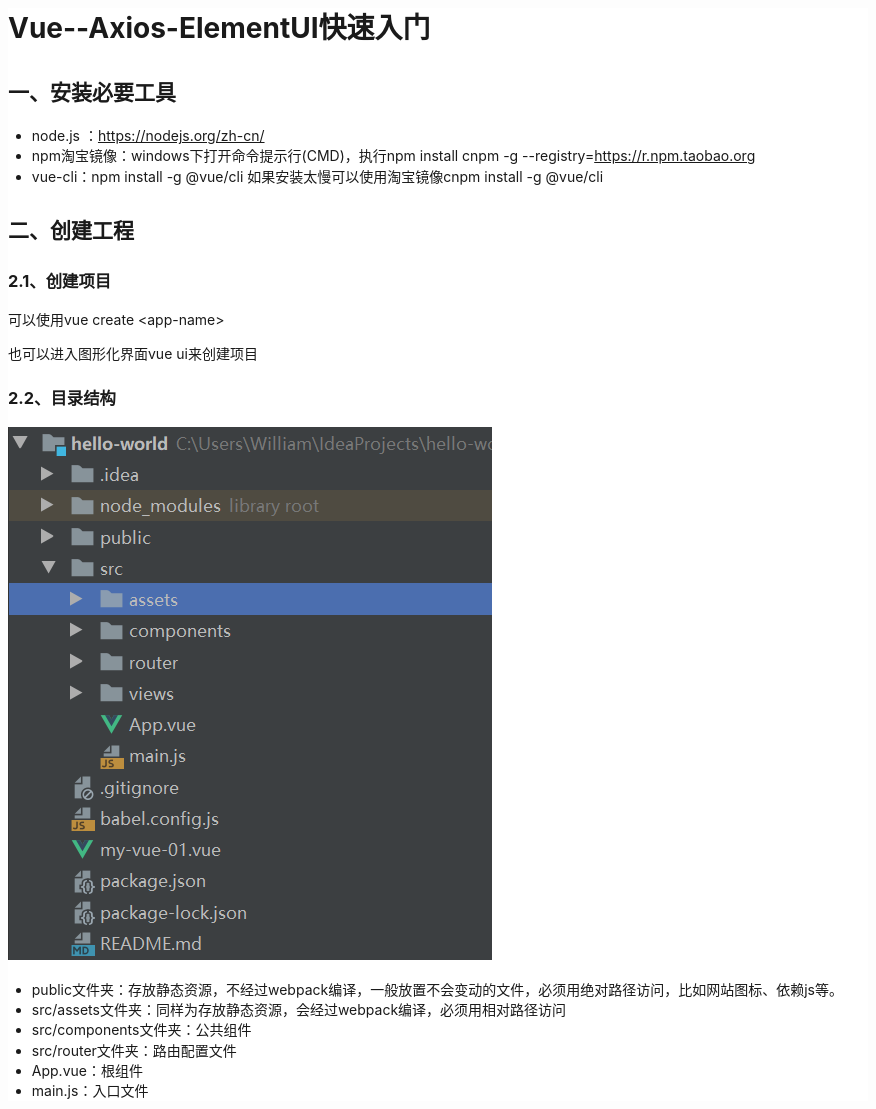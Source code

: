 # Vue--Axios-ElementUI快速入门

## 一、安装必要工具

- node.js ：https://nodejs.org/zh-cn/
- npm淘宝镜像：windows下打开命令提示行(CMD)，执行npm install cnpm -g --registry=https://r.npm.taobao.org
- vue-cli：npm install -g @vue/cli  如果安装太慢可以使用淘宝镜像cnpm install -g @vue/cli

## 二、创建工程

### 2.1、创建项目

可以使用vue create \<app-name>

也可以进入图形化界面vue ui来创建项目

### 2.2、目录结构

![image-20200728135310439](狂神Vue--Axios-ElementUI快速入门.assets/image-20200728135310439.png)

- public文件夹：存放静态资源，不经过webpack编译，一般放置不会变动的文件，必须用绝对路径访问，比如网站图标、依赖js等。
- src/assets文件夹：同样为存放静态资源，会经过webpack编译，必须用相对路径访问
- src/components文件夹：公共组件
- src/router文件夹：路由配置文件
- App.vue：根组件
- main.js：入口文件
